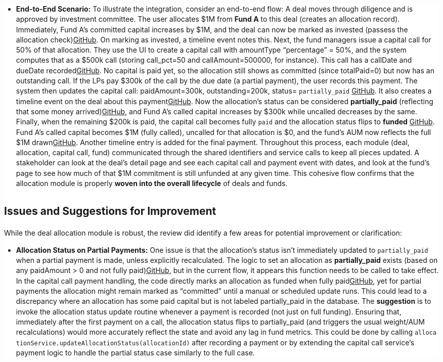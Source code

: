 - **End-to-End Scenario:** To illustrate the integration, consider an end-to-end flow: A deal moves through diligence and is approved by investment committee. The user allocates $1M from **Fund A** to this deal (creates an allocation record). Immediately, Fund A’s committed capital increases by $1M, and the deal can now be marked as invested (passess the allocation check)[GitHub](https://github.com/0xGonz/DealFlowLifecyclev1/blob/fab91cce07e2ca78f995d39502c377b71748ec6f/server/services/DealService.ts#L20-L23). On marking as invested, a timeline event notes this. Next, the fund managers issue a capital call for 50% of that allocation. They use the UI to create a capital call with amountType “percentage” = 50%, and the system computes that as a $500k call (storing call\_pct=50 and callAmount=500000, for instance). This call has a callDate and dueDate recorded[GitHub](https://github.com/0xGonz/DealFlowLifecyclev1/blob/fab91cce07e2ca78f995d39502c377b71748ec6f/shared/schema.ts#L285-L293). No capital is paid yet, so the allocation still shows as committed (since totalPaid=0) but now has an outstanding call. If the LPs pay $300k of the call by the due date (a partial payment), the user records this payment. The system then updates the capital call: paidAmount=300k, outstanding=200k, status= `partially_paid` [GitHub](https://github.com/0xGonz/DealFlowLifecyclev1/blob/fab91cce07e2ca78f995d39502c377b71748ec6f/server/services/capital-call.service.ts#L344-L353). It also creates a timeline event on the deal about this payment[GitHub](https://github.com/0xGonz/DealFlowLifecyclev1/blob/fab91cce07e2ca78f995d39502c377b71748ec6f/server/routes/capital-calls.ts#L540-L548). Now the allocation’s status can be considered **partially\_paid** (reflecting that some money arrived)[GitHub](https://github.com/0xGonz/DealFlowLifecyclev1/blob/fab91cce07e2ca78f995d39502c377b71748ec6f/server/services/allocation.service.ts#L42-L48), and Fund A’s called capital increases by $300k while uncalled decreases by the same. Finally, when the remaining $200k is paid, the capital call becomes fully `paid` and the allocation status flips to **funded** [GitHub](https://github.com/0xGonz/DealFlowLifecyclev1/blob/fab91cce07e2ca78f995d39502c377b71748ec6f/server/services/capital-call.service.ts#L386-L394). Fund A’s called capital becomes $1M (fully called), uncalled for that allocation is $0, and the fund’s AUM now reflects the full $1M drawn[GitHub](https://github.com/0xGonz/DealFlowLifecyclev1/blob/fab91cce07e2ca78f995d39502c377b71748ec6f/server/services/fund.service.ts#L232-L240). Another timeline entry is added for the final payment. Throughout this process, each module (deal, allocation, capital call, fund) communicated through the shared identifiers and service calls to keep all pieces updated. A stakeholder can look at the deal’s detail page and see each capital call and payment event with dates, and look at the fund’s page to see how much of that $1M commitment is still unfunded at any given time. This cohesive flow confirms that the allocation module is properly **woven into the overall lifecycle** of deals and funds.


## Issues and Suggestions for Improvement

While the deal allocation module is robust, the review did identify a few areas for potential improvement or clarification:

- **Allocation Status on Partial Payments:** One issue is that the allocation’s status isn’t immediately updated to `partially_paid` when a partial payment is made, unless explicitly recalculated. The logic to set an allocation as **partially\_paid** exists (based on any paidAmount > 0 and not fully paid)[GitHub](https://github.com/0xGonz/DealFlowLifecyclev1/blob/fab91cce07e2ca78f995d39502c377b71748ec6f/server/services/allocation.service.ts#L42-L48), but in the current flow, it appears this function needs to be called to take effect. In the capital call payment handling, the code directly marks an allocation as funded when fully paid[GitHub](https://github.com/0xGonz/DealFlowLifecyclev1/blob/fab91cce07e2ca78f995d39502c377b71748ec6f/server/services/capital-call.service.ts#L386-L394), yet for partial payments the allocation might remain marked as “committed” until a manual or scheduled update runs. This could lead to a discrepancy where an allocation has some paid capital but is not labeled partially\_paid in the database. The **suggestion** is to invoke the allocation status update routine whenever a payment is recorded (not just on full funding). Ensuring that, immediately after the first payment on a call, the allocation status flips to partially\_paid (and triggers the usual weight/AUM recalculations) would more accurately reflect the state and avoid any lag in fund metrics. This could be done by calling `allocationService.updateAllocationStatus(allocationId)` after recording a payment or by extending the capital call service’s payment logic to handle the partial status case similarly to the full case.
